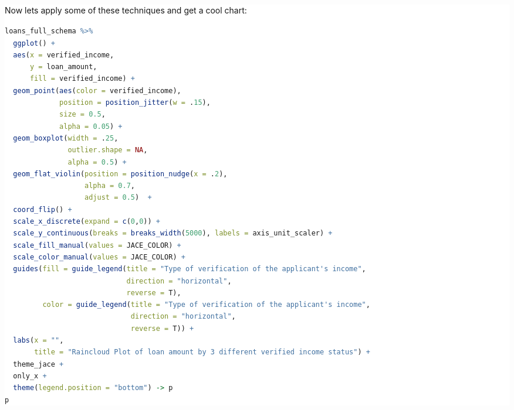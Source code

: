 
    
Now lets apply some of these techniques and get a cool chart:



```r
loans_full_schema %>%
  ggplot() +
  aes(x = verified_income,
      y = loan_amount,
      fill = verified_income) +
  geom_point(aes(color = verified_income),
             position = position_jitter(w = .15),
             size = 0.5,
             alpha = 0.05) +
  geom_boxplot(width = .25,
               outlier.shape = NA,
               alpha = 0.5) +
  geom_flat_violin(position = position_nudge(x = .2),
                   alpha = 0.7,
                   adjust = 0.5)  +
  coord_flip() +
  scale_x_discrete(expand = c(0,0)) +
  scale_y_continuous(breaks = breaks_width(5000), labels = axis_unit_scaler) +
  scale_fill_manual(values = JACE_COLOR) +
  scale_color_manual(values = JACE_COLOR) +
  guides(fill = guide_legend(title = "Type of verification of the applicant's income",
                             direction = "horizontal",
                             reverse = T),
         color = guide_legend(title = "Type of verification of the applicant's income",
                              direction = "horizontal",
                              reverse = T)) +
  labs(x = "",
       title = "Raincloud Plot of loan amount by 3 different verified income status") +
  theme_jace +
  only_x +
  theme(legend.position = "bottom") -> p
p
```
